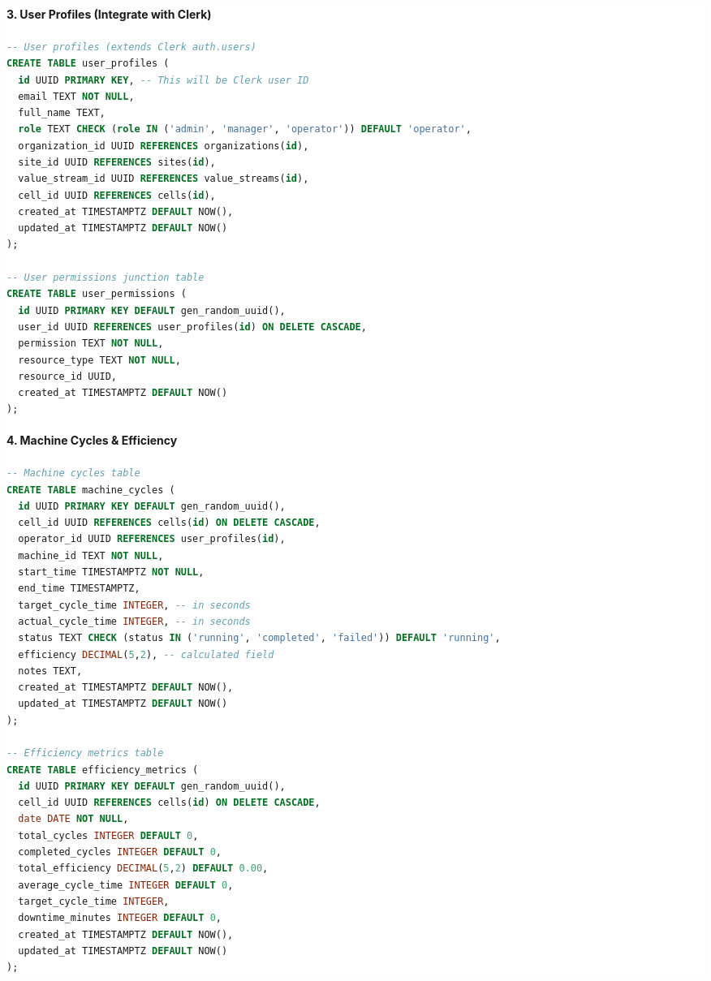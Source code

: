#### 3. User Profiles (Integrate with Clerk)
```sql
-- User profiles (extends Clerk auth.users)
CREATE TABLE user_profiles (
  id UUID PRIMARY KEY, -- This will be Clerk user ID
  email TEXT NOT NULL,
  full_name TEXT,
  role TEXT CHECK (role IN ('admin', 'manager', 'operator')) DEFAULT 'operator',
  organization_id UUID REFERENCES organizations(id),
  site_id UUID REFERENCES sites(id),
  value_stream_id UUID REFERENCES value_streams(id),
  cell_id UUID REFERENCES cells(id),
  created_at TIMESTAMPTZ DEFAULT NOW(),
  updated_at TIMESTAMPTZ DEFAULT NOW()
);

-- User permissions junction table
CREATE TABLE user_permissions (
  id UUID PRIMARY KEY DEFAULT gen_random_uuid(),
  user_id UUID REFERENCES user_profiles(id) ON DELETE CASCADE,
  permission TEXT NOT NULL,
  resource_type TEXT NOT NULL,
  resource_id UUID,
  created_at TIMESTAMPTZ DEFAULT NOW()
);
```

#### 4. Machine Cycles & Efficiency
```sql
-- Machine cycles table
CREATE TABLE machine_cycles (
  id UUID PRIMARY KEY DEFAULT gen_random_uuid(),
  cell_id UUID REFERENCES cells(id) ON DELETE CASCADE,
  operator_id UUID REFERENCES user_profiles(id),
  machine_id TEXT NOT NULL,
  start_time TIMESTAMPTZ NOT NULL,
  end_time TIMESTAMPTZ,
  target_cycle_time INTEGER, -- in seconds
  actual_cycle_time INTEGER, -- in seconds
  status TEXT CHECK (status IN ('running', 'completed', 'failed')) DEFAULT 'running',
  efficiency DECIMAL(5,2), -- calculated field
  notes TEXT,
  created_at TIMESTAMPTZ DEFAULT NOW(),
  updated_at TIMESTAMPTZ DEFAULT NOW()
);

-- Efficiency metrics table
CREATE TABLE efficiency_metrics (
  id UUID PRIMARY KEY DEFAULT gen_random_uuid(),
  cell_id UUID REFERENCES cells(id) ON DELETE CASCADE,
  date DATE NOT NULL,
  total_cycles INTEGER DEFAULT 0,
  completed_cycles INTEGER DEFAULT 0,
  total_efficiency DECIMAL(5,2) DEFAULT 0.00,
  average_cycle_time INTEGER DEFAULT 0,
  target_cycle_time INTEGER,
  downtime_minutes INTEGER DEFAULT 0,
  created_at TIMESTAMPTZ DEFAULT NOW(),
  updated_at TIMESTAMPTZ DEFAULT NOW()
);
```
